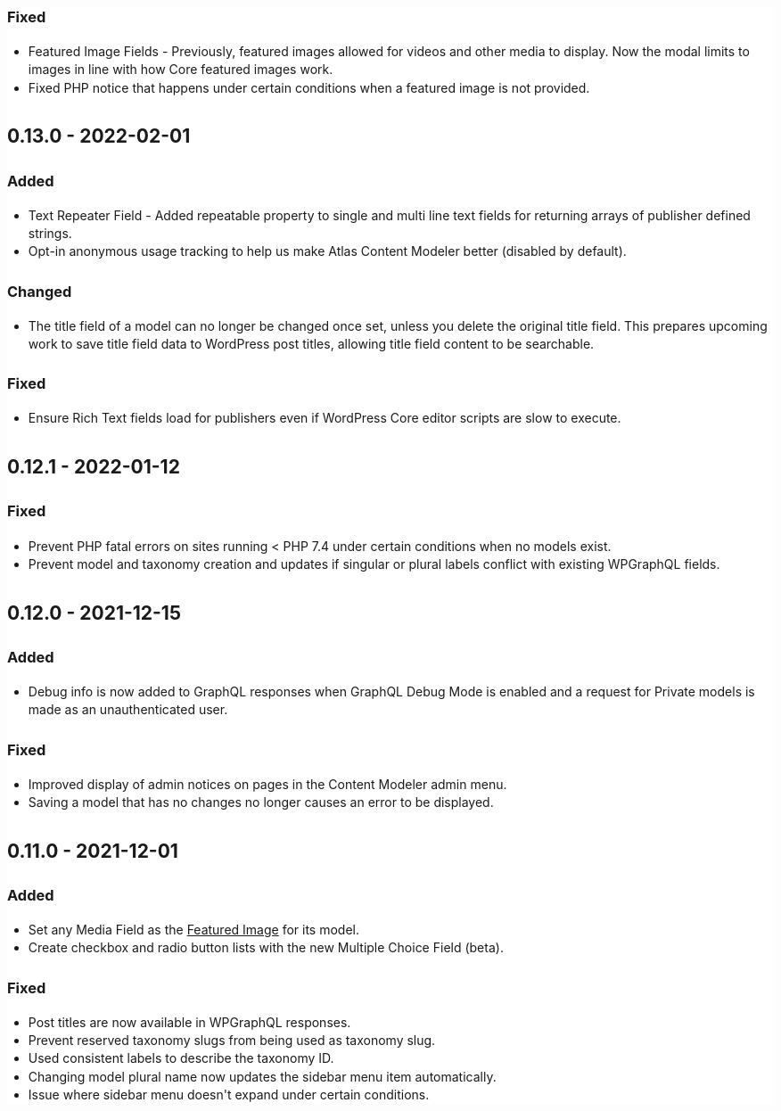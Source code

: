 ### Fixed
- Featured Image Fields - Previously, featured images allowed for videos and other media to display. Now the modal limits to images in line with how Core featured images work.
- Fixed PHP notice that happens under certain conditions when a featured image is not provided.

## 0.13.0 - 2022-02-01
### Added
- Text Repeater Field - Added repeatable property to single and multi line text fields for returning arrays of publisher defined strings.
- Opt-in anonymous usage tracking to help us make Atlas Content Modeler better (disabled by default).

### Changed
- The title field of a model can no longer be changed once set, unless you delete the original title field. This prepares upcoming work to save title field data to WordPress post titles, allowing title field content to be searchable.

### Fixed
- Ensure Rich Text fields load for publishers even if WordPress Core editor scripts are slow to execute.

## 0.12.1 - 2022-01-12
### Fixed
- Prevent PHP fatal errors on sites running < PHP 7.4 under certain conditions when no models exist.
- Prevent model and taxonomy creation and updates if singular or plural labels conflict with existing WPGraphQL fields.

## 0.12.0 - 2021-12-15
### Added
- Debug info is now added to GraphQL responses when GraphQL Debug Mode is enabled and a request for Private models is made as an unauthenticated user.

### Fixed
- Improved display of admin notices on pages in the Content Modeler admin menu.
- Saving a model that has no changes no longer causes an error to be displayed.

## 0.11.0 - 2021-12-01
### Added
- Set any Media Field as the [Featured Image](https://www.wpgraphql.com/docs/media/#query-a-post-with-its-featured-image) for its model.
- Create checkbox and radio button lists with the new Multiple Choice Field (beta).

### Fixed
- Post titles are now available in WPGraphQL responses.
- Prevent reserved taxonomy slugs from being used as taxonomy slug.
- Used consistent labels to describe the taxonomy ID.
- Changing model plural name now updates the sidebar menu item automatically.
- Issue where sidebar menu doesn't expand under certain conditions.
